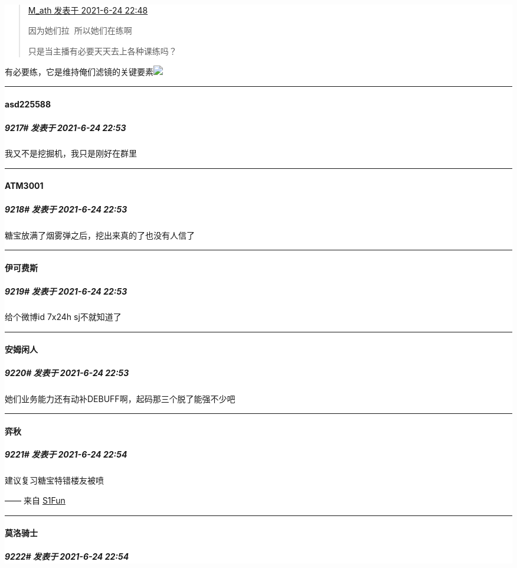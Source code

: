
<blockquote><a href="httphttps://bbs.saraba1st.com/2b/forum.php?mod=redirect&amp;goto=findpost&amp;pid=51728331&amp;ptid=2010146" target="_blank">M_ath 发表于 2021-6-24 22:48</a>

因为她们拉  所以她们在练啊

只是当主播有必要天天去上各种课练吗？</blockquote>
有必要练，它是维持俺们滤镜的关键要素<img src="https://static.saraba1st.com/image/smiley/face2017/125.png" referrerpolicy="no-referrer">


*****

####  asd225588  
##### 9217#       发表于 2021-6-24 22:53


我又不是挖掘机，我只是刚好在群里


*****

####  ATM3001  
##### 9218#       发表于 2021-6-24 22:53


糖宝放满了烟雾弹之后，挖出来真的了也没有人信了


*****

####  伊可费斯  
##### 9219#       发表于 2021-6-24 22:53


给个微博id 7x24h sj不就知道了


*****

####  安姆闲人  
##### 9220#       发表于 2021-6-24 22:53


她们业务能力还有动补DEBUFF啊，起码那三个脱了能强不少吧


*****

####  弈秋  
##### 9221#       发表于 2021-6-24 22:54


建议复习糖宝特错楼友被喷

—— 来自 [S1Fun](https://s1fun.koalcat.com)


*****

####  莫洛骑士  
##### 9222#       发表于 2021-6-24 22:54
